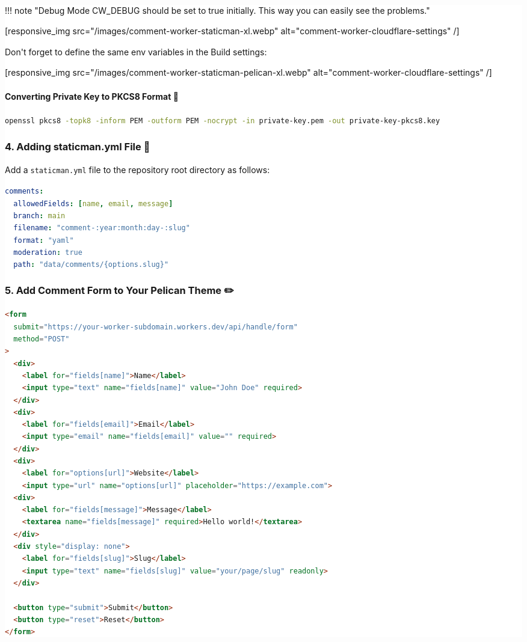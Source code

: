 !!! note "Debug Mode CW_DEBUG should be set to true initially. This way you can easily see the problems."

[responsive_img src="/images/comment-worker-staticman-xl.webp" alt="comment-worker-cloudflare-settings" /]

Don't forget to define the same env variables in the Build settings:

[responsive_img src="/images/comment-worker-staticman-pelican-xl.webp" alt="comment-worker-cloudflare-settings" /]

#### Converting Private Key to PKCS8 Format 🔐

```bash
openssl pkcs8 -topk8 -inform PEM -outform PEM -nocrypt -in private-key.pem -out private-key-pkcs8.key
```

### 4. Adding staticman.yml File 📄

Add a `staticman.yml` file to the repository root directory as follows:

```yaml
comments:
  allowedFields: [name, email, message]
  branch: main
  filename: "comment-:year:month:day-:slug"
  format: "yaml"
  moderation: true
  path: "data/comments/{options.slug}"
```

### 5. Add Comment Form to Your Pelican Theme ✏️

```html
<form
  submit="https://your-worker-subdomain.workers.dev/api/handle/form"
  method="POST"
>
  <div>
    <label for="fields[name]">Name</label>
    <input type="text" name="fields[name]" value="John Doe" required>
  </div>
  <div>
    <label for="fields[email]">Email</label>
    <input type="email" name="fields[email]" value="" required>
  </div>
  <div>
    <label for="options[url]">Website</label>
    <input type="url" name="options[url]" placeholder="https://example.com">
  <div>
    <label for="fields[message]">Message</label>
    <textarea name="fields[message]" required>Hello world!</textarea>
  </div>
  <div style="display: none">
    <label for="fields[slug]">Slug</label>
    <input type="text" name="fields[slug]" value="your/page/slug" readonly>
  </div>

  <button type="submit">Submit</button>
  <button type="reset">Reset</button>
</form>
```
